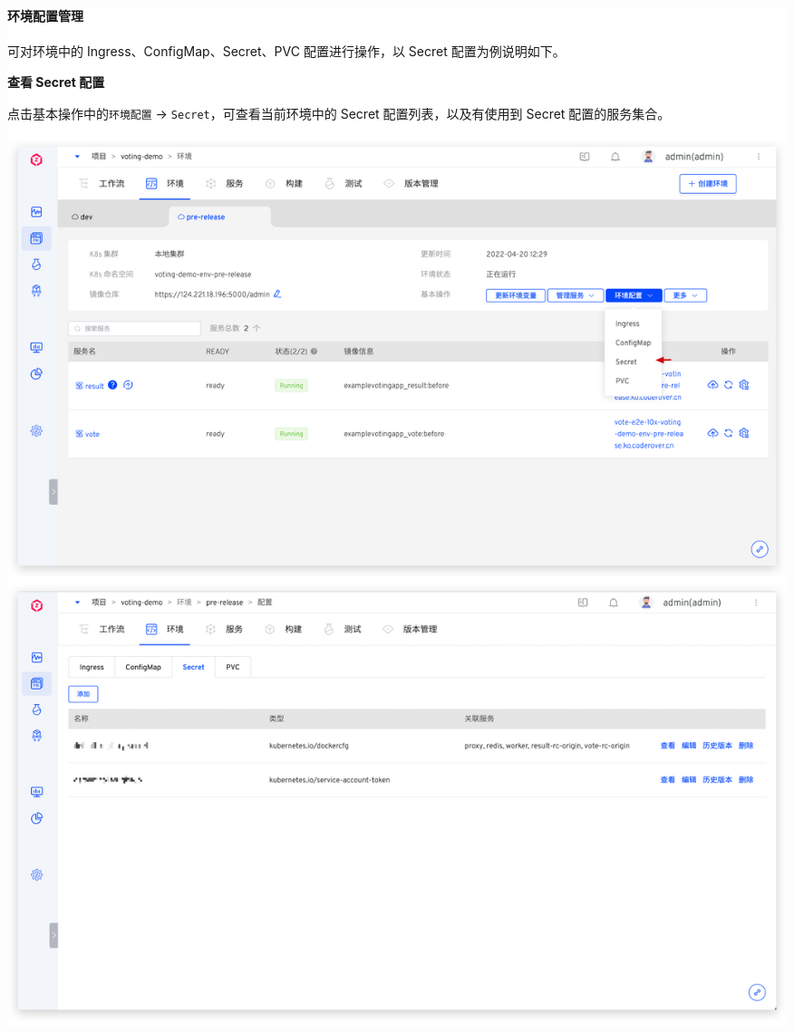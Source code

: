 #### 环境配置管理

可对环境中的 Ingress、ConfigMap、Secret、PVC 配置进行操作，以 Secret 配置为例说明如下。<br>

**查看 Secret 配置**

点击基本操作中的`环境配置` -> `Secret`，可查看当前环境中的 Secret 配置列表，以及有使用到 Secret 配置的服务集合。

![查看环境配置](../_images/show_env_config.png)
![查看环境 Secret 配置](../_images/show_secret_config_in_env.png)
